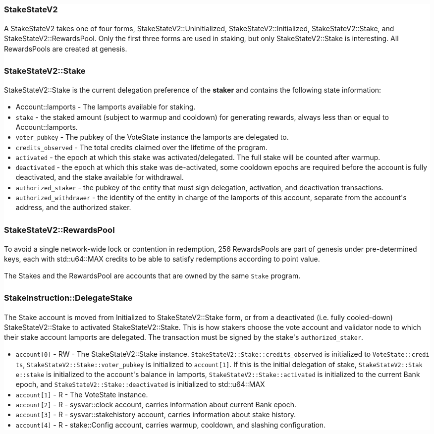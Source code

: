 ### StakeStateV2

A StakeStateV2 takes one of four forms, StakeStateV2::Uninitialized,
StakeStateV2::Initialized, StakeStateV2::Stake, and StakeStateV2::RewardsPool.
Only the first three forms are used in staking, but only StakeStateV2::Stake is
interesting. All RewardsPools are created at genesis.

### StakeStateV2::Stake

StakeStateV2::Stake is the current delegation preference of the **staker** and
contains the following state information:

- Account::lamports - The lamports available for staking.
- `stake` - the staked amount \(subject to warmup and cooldown\) for generating
  rewards, always less than or equal to Account::lamports.
- `voter_pubkey` - The pubkey of the VoteState instance the lamports are
  delegated to.
- `credits_observed` - The total credits claimed over the lifetime of the
  program.
- `activated` - the epoch at which this stake was activated/delegated. The full
  stake will be counted after warmup.
- `deactivated` - the epoch at which this stake was de-activated, some cooldown
  epochs are required before the account is fully deactivated, and the stake
  available for withdrawal.
- `authorized_staker` - the pubkey of the entity that must sign delegation,
  activation, and deactivation transactions.
- `authorized_withdrawer` - the identity of the entity in charge of the lamports
  of this account, separate from the account's address, and the authorized
  staker.

### StakeStateV2::RewardsPool

To avoid a single network-wide lock or contention in redemption, 256
RewardsPools are part of genesis under pre-determined keys, each with
std::u64::MAX credits to be able to satisfy redemptions according to point
value.

The Stakes and the RewardsPool are accounts that are owned by the same `Stake`
program.

### StakeInstruction::DelegateStake

The Stake account is moved from Initialized to StakeStateV2::Stake form, or from
a deactivated (i.e. fully cooled-down) StakeStateV2::Stake to activated
StakeStateV2::Stake. This is how stakers choose the vote account and validator
node to which their stake account lamports are delegated. The transaction must
be signed by the stake's `authorized_staker`.

- `account[0]` - RW - The StakeStateV2::Stake instance.
  `StakeStateV2::Stake::credits_observed` is initialized to
  `VoteState::credits`, `StakeStateV2::Stake::voter_pubkey` is initialized to
  `account[1]`. If this is the initial delegation of stake,
  `StakeStateV2::Stake::stake` is initialized to the account's balance in
  lamports, `StakeStateV2::Stake::activated` is initialized to the current Bank
  epoch, and `StakeStateV2::Stake::deactivated` is initialized to std::u64::MAX
- `account[1]` - R - The VoteState instance.
- `account[2]` - R - sysvar::clock account, carries information about current
  Bank epoch.
- `account[3]` - R - sysvar::stakehistory account, carries information about
  stake history.
- `account[4]` - R - stake::Config account, carries warmup, cooldown, and
  slashing configuration.
